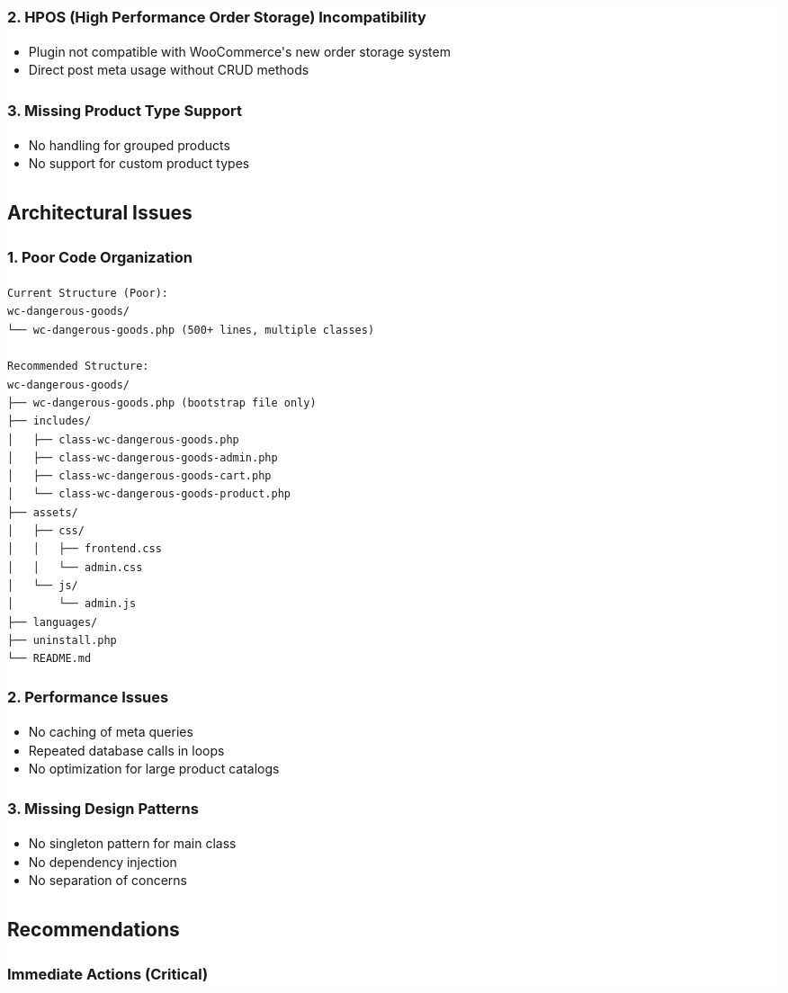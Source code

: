 ### 2. HPOS (High Performance Order Storage) Incompatibility
- Plugin not compatible with WooCommerce's new order storage system
- Direct post meta usage without CRUD methods

### 3. Missing Product Type Support
- No handling for grouped products
- No support for custom product types

## Architectural Issues

### 1. Poor Code Organization
```
Current Structure (Poor):
wc-dangerous-goods/
└── wc-dangerous-goods.php (500+ lines, multiple classes)

Recommended Structure:
wc-dangerous-goods/
├── wc-dangerous-goods.php (bootstrap file only)
├── includes/
│   ├── class-wc-dangerous-goods.php
│   ├── class-wc-dangerous-goods-admin.php
│   ├── class-wc-dangerous-goods-cart.php
│   └── class-wc-dangerous-goods-product.php
├── assets/
│   ├── css/
│   │   ├── frontend.css
│   │   └── admin.css
│   └── js/
│       └── admin.js
├── languages/
├── uninstall.php
└── README.md
```

### 2. Performance Issues
- No caching of meta queries
- Repeated database calls in loops
- No optimization for large product catalogs

### 3. Missing Design Patterns
- No singleton pattern for main class
- No dependency injection
- No separation of concerns

## Recommendations

### Immediate Actions (Critical)
